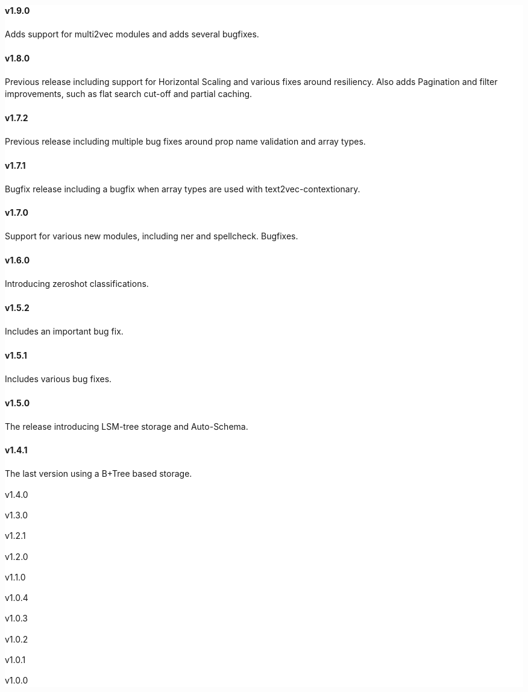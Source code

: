 #### v1.9.0

Adds support for multi2vec modules and adds several bugfixes.

#### v1.8.0

Previous release including support for Horizontal Scaling and various fixes around resiliency. Also adds Pagination and filter improvements, such as flat search cut-off and partial caching.

#### v1.7.2

Previous release including multiple bug fixes around prop name validation and array types.

#### v1.7.1

Bugfix release including a bugfix when array types are used with text2vec-contextionary.

#### v1.7.0

Support for various new modules, including ner and spellcheck. Bugfixes.

#### v1.6.0

Introducing zeroshot classifications.

#### v1.5.2

Includes an important bug fix.

#### v1.5.1

Includes various bug fixes.

#### v1.5.0

The release introducing LSM-tree storage and Auto-Schema.

#### v1.4.1

The last version using a B+Tree based storage.

v1.4.0

v1.3.0

v1.2.1

v1.2.0

v1.1.0

v1.0.4

v1.0.3

v1.0.2

v1.0.1

v1.0.0
